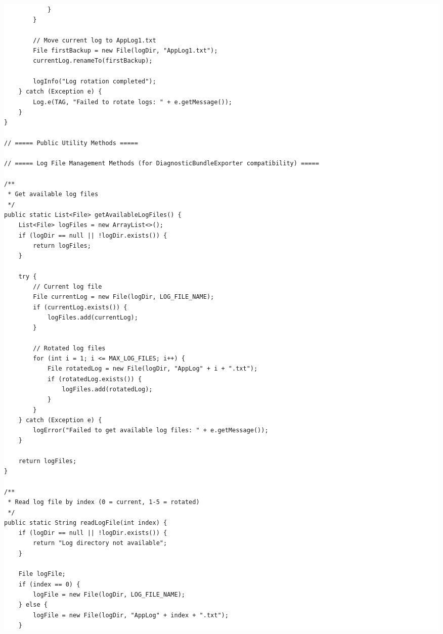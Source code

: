                 }
            }
            
            // Move current log to AppLog1.txt
            File firstBackup = new File(logDir, "AppLog1.txt");
            currentLog.renameTo(firstBackup);
            
            logInfo("Log rotation completed");
        } catch (Exception e) {
            Log.e(TAG, "Failed to rotate logs: " + e.getMessage());
        }
    }
    
    // ===== Public Utility Methods =====
    
    // ===== Log File Management Methods (for DiagnosticBundleExporter compatibility) =====
    
    /**
     * Get available log files
     */
    public static List<File> getAvailableLogFiles() {
        List<File> logFiles = new ArrayList<>();
        if (logDir == null || !logDir.exists()) {
            return logFiles;
        }
        
        try {
            // Current log file
            File currentLog = new File(logDir, LOG_FILE_NAME);
            if (currentLog.exists()) {
                logFiles.add(currentLog);
            }
            
            // Rotated log files
            for (int i = 1; i <= MAX_LOG_FILES; i++) {
                File rotatedLog = new File(logDir, "AppLog" + i + ".txt");
                if (rotatedLog.exists()) {
                    logFiles.add(rotatedLog);
                }
            }
        } catch (Exception e) {
            logError("Failed to get available log files: " + e.getMessage());
        }
        
        return logFiles;
    }
    
    /**
     * Read log file by index (0 = current, 1-5 = rotated)
     */
    public static String readLogFile(int index) {
        if (logDir == null || !logDir.exists()) {
            return "Log directory not available";
        }
        
        File logFile;
        if (index == 0) {
            logFile = new File(logDir, LOG_FILE_NAME);
        } else {
            logFile = new File(logDir, "AppLog" + index + ".txt");
        }
        